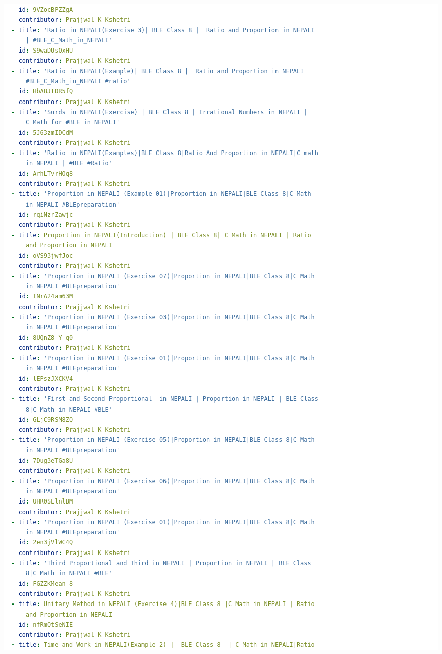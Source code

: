 ```yaml
    id: 9VZocBPZZgA
    contributor: Prajjwal K Kshetri
  - title: 'Ratio in NEPALI(Exercise 3)| BLE Class 8 |  Ratio and Proportion in NEPALI
      | #BLE_C_Math_in_NEPALI'
    id: S9waDUsQxHU
    contributor: Prajjwal K Kshetri
  - title: 'Ratio in NEPALI(Example)| BLE Class 8 |  Ratio and Proportion in NEPALI
      #BLE_C_Math_in_NEPALI #ratio'
    id: HbABJTDR5fQ
    contributor: Prajjwal K Kshetri
  - title: 'Surds in NEPALI(Exercise) | BLE Class 8 | Irrational Numbers in NEPALI |
      C Math for #BLE in NEPALI'
    id: 5J63zmIDCdM
    contributor: Prajjwal K Kshetri
  - title: 'Ratio in NEPALI(Examples)|BLE Class 8|Ratio And Proportion in NEPALI|C math
      in NEPALI | #BLE #Ratio'
    id: ArhLTvrHOq8
    contributor: Prajjwal K Kshetri
  - title: 'Proportion in NEPALI (Example 01)|Proportion in NEPALI|BLE Class 8|C Math
      in NEPALI #BLEpreparation'
    id: rqiNzrZawjc
    contributor: Prajjwal K Kshetri
  - title: Proportion in NEPALI(Introduction) | BLE Class 8| C Math in NEPALI | Ratio
      and Proportion in NEPALI
    id: oVS93jwfJoc
    contributor: Prajjwal K Kshetri
  - title: 'Proportion in NEPALI (Exercise 07)|Proportion in NEPALI|BLE Class 8|C Math
      in NEPALI #BLEpreparation'
    id: INrA24am63M
    contributor: Prajjwal K Kshetri
  - title: 'Proportion in NEPALI (Exercise 03)|Proportion in NEPALI|BLE Class 8|C Math
      in NEPALI #BLEpreparation'
    id: 8UQnZ8_Y_q0
    contributor: Prajjwal K Kshetri
  - title: 'Proportion in NEPALI (Exercise 01)|Proportion in NEPALI|BLE Class 8|C Math
      in NEPALI #BLEpreparation'
    id: lEPszJXCKV4
    contributor: Prajjwal K Kshetri
  - title: 'First and Second Proportional  in NEPALI | Proportion in NEPALI | BLE Class
      8|C Math in NEPALI #BLE'
    id: GLjC9RSM8ZQ
    contributor: Prajjwal K Kshetri
  - title: 'Proportion in NEPALI (Exercise 05)|Proportion in NEPALI|BLE Class 8|C Math
      in NEPALI #BLEpreparation'
    id: 7Dug3eTGa8U
    contributor: Prajjwal K Kshetri
  - title: 'Proportion in NEPALI (Exercise 06)|Proportion in NEPALI|BLE Class 8|C Math
      in NEPALI #BLEpreparation'
    id: UHR0SLlnlBM
    contributor: Prajjwal K Kshetri
  - title: 'Proportion in NEPALI (Exercise 01)|Proportion in NEPALI|BLE Class 8|C Math
      in NEPALI #BLEpreparation'
    id: 2en3jVlWC4Q
    contributor: Prajjwal K Kshetri
  - title: 'Third Proportional and Third in NEPALI | Proportion in NEPALI | BLE Class
      8|C Math in NEPALI #BLE'
    id: FGZZKMean_8
    contributor: Prajjwal K Kshetri
  - title: Unitary Method in NEPALI (Exercise 4)|BLE Class 8 |C Math in NEPALI | Ratio
      and Proportion in NEPALI
    id: nfRmQtSeNIE
    contributor: Prajjwal K Kshetri
  - title: Time and Work in NEPALI(Example 2) |  BLE Class 8  | C Math in NEPALI|Ratio
```